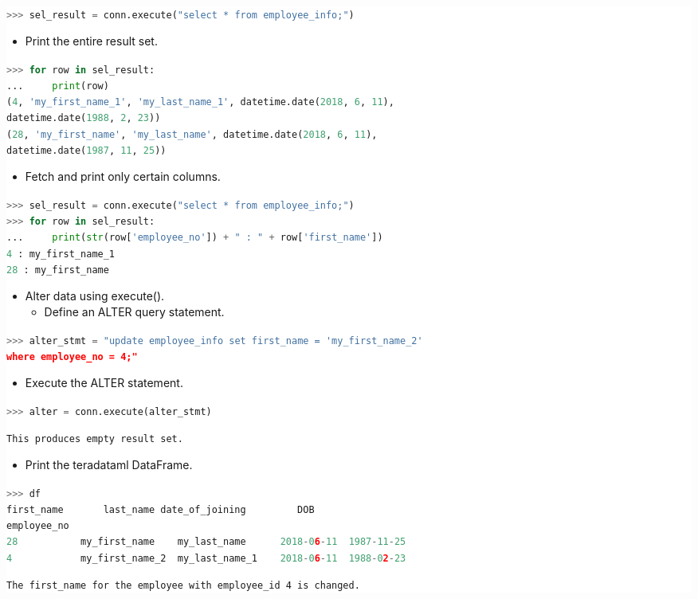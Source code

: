 ```python
>>> sel_result = conn.execute("select * from employee_info;")
```
  * Print the entire result set.
```python
>>> for row in sel_result:
...     print(row)
(4, 'my_first_name_1', 'my_last_name_1', datetime.date(2018, 6, 11),
datetime.date(1988, 2, 23))
(28, 'my_first_name', 'my_last_name', datetime.date(2018, 6, 11),
datetime.date(1987, 11, 25))
```
  * Fetch and print only certain columns.
```python
>>> sel_result = conn.execute("select * from employee_info;")
>>> for row in sel_result:
...     print(str(row['employee_no']) + " : " + row['first_name'])
4 : my_first_name_1
28 : my_first_name
```
* Alter data using execute().
  * Define an ALTER query statement.
```python
>>> alter_stmt = "update employee_info set first_name = 'my_first_name_2'
where employee_no = 4;"
```
  * Execute the ALTER statement.
```python
>>> alter = conn.execute(alter_stmt)
```
    This produces empty result set.
  * Print the teradataml DataFrame.
```python
>>> df
first_name       last_name date_of_joining         DOB
employee_no
28           my_first_name    my_last_name      2018-06-11  1987-11-25
4            my_first_name_2  my_last_name_1    2018-06-11  1988-02-23
```
    The first_name for the employee with employee_id 4 is changed.